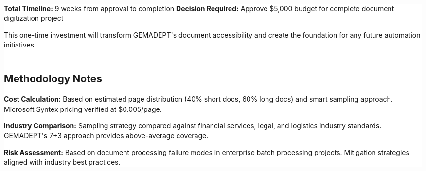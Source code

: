 **Total Timeline:** 9 weeks from approval to completion
**Decision Required:** Approve $5,000 budget for complete document digitization project

This one-time investment will transform GEMADEPT's document accessibility and create the foundation for any future automation initiatives.

---

## Methodology Notes

**Cost Calculation:** Based on estimated page distribution (40% short docs, 60% long docs) and smart sampling approach. Microsoft Syntex pricing verified at $0.005/page.

**Industry Comparison:** Sampling strategy compared against financial services, legal, and logistics industry standards. GEMADEPT's 7+3 approach provides above-average coverage.

**Risk Assessment:** Based on document processing failure modes in enterprise batch processing projects. Mitigation strategies aligned with industry best practices.